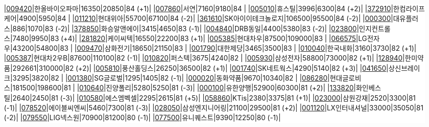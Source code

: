 |[009420](https://finance.daum.net/quotes/A009420)|한올바이오파마|16350|20850|84 (+1)|
|[007860](https://finance.daum.net/quotes/A007860)|서연|7160|9180|84 |
|[005010](https://finance.daum.net/quotes/A005010)|휴스틸|3996|6300|84 (+2)|
|[372910](https://finance.daum.net/quotes/A372910)|한컴라이프케어|4900|5950|84 |
|[011210](https://finance.daum.net/quotes/A011210)|현대위아|55700|67100|84 (-2)|
|[361610](https://finance.daum.net/quotes/A361610)|SK아이이테크놀로지|106500|95500|84 (-2)|
|[000300](https://finance.daum.net/quotes/A000300)|대유플러스|886|1070|83 (-2)|
|[378850](https://finance.daum.net/quotes/A378850)|화승알앤에이|3415|4650|83 (-1)|
|[004840](https://finance.daum.net/quotes/A004840)|DRB동일|4400|5380|83 (-2)|
|[023800](https://finance.daum.net/quotes/A023800)|인지컨트롤스|7480|9950|83 (+4)|
|[281820](https://finance.daum.net/quotes/A281820)|케이씨텍|16550|22200|83 (+1)|
|[005385](https://finance.daum.net/quotes/A005385)|현대차우|87500|109000|83 |
|[066575](https://finance.daum.net/quotes/A066575)|LG전자우|43200|54800|83 |
|[009470](https://finance.daum.net/quotes/A009470)|삼화전기|18650|21150|83 |
|[001790](https://finance.daum.net/quotes/A001790)|대한제당|3465|3500|83 |
|[010040](https://finance.daum.net/quotes/A010040)|한국내화|3160|3730|82 (+1)|
|[005387](https://finance.daum.net/quotes/A005387)|현대차2우B|87600|110100|82 (-1)|
|[010820](https://finance.daum.net/quotes/A010820)|퍼스텍|3675|4240|82 |
|[005930](https://finance.daum.net/quotes/A005930)|삼성전자|58800|73000|82 (+1)|
|[128940](https://finance.daum.net/quotes/A128940)|한미약품|292661|310000|82 (+2)|
|[005810](https://finance.daum.net/quotes/A005810)|풍산홀딩스|26250|36500|82 (+1)|
|[001740](https://finance.daum.net/quotes/A001740)|SK네트웍스|4290|5140|82 (+3)|
|[041650](https://finance.daum.net/quotes/A041650)|상신브레이크|3295|3820|82 |
|[001380](https://finance.daum.net/quotes/A001380)|SG글로벌|1295|1405|82 (-1)|
|[000020](https://finance.daum.net/quotes/A000020)|동화약품|9670|10340|82 |
|[086280](https://finance.daum.net/quotes/A086280)|현대글로비스|181500|198600|81 |
|[010640](https://finance.daum.net/quotes/A010640)|진양폴리|5280|5250|81 (-3)|
|[000100](https://finance.daum.net/quotes/A000100)|유한양행|52900|60300|81 (+2)|
|[133820](https://finance.daum.net/quotes/A133820)|화인베스틸|2640|2450|81 (-3)|
|[010580](https://finance.daum.net/quotes/A010580)|에스엠벡셀|2295|2615|81 (+5)|
|[058860](https://finance.daum.net/quotes/A058860)|KTis|2380|3375|81 (+1)|
|[023000](https://finance.daum.net/quotes/A023000)|삼원강재|2520|3300|81 (-1)|
|[078520](https://finance.daum.net/quotes/A078520)|에이블씨엔씨|5460|7300|81 (-3)|
|[028050](https://finance.daum.net/quotes/A028050)|삼성엔지니어링|21100|29500|81 (+2)|
|[001120](https://finance.daum.net/quotes/A001120)|LX인터내셔널|33000|35050|81 (-2)|
|[079550](https://finance.daum.net/quotes/A079550)|LIG넥스원|70900|81200|80 (-1)|
|[077500](https://finance.daum.net/quotes/A077500)|유니퀘스트|9390|12250|80 (-1)|
